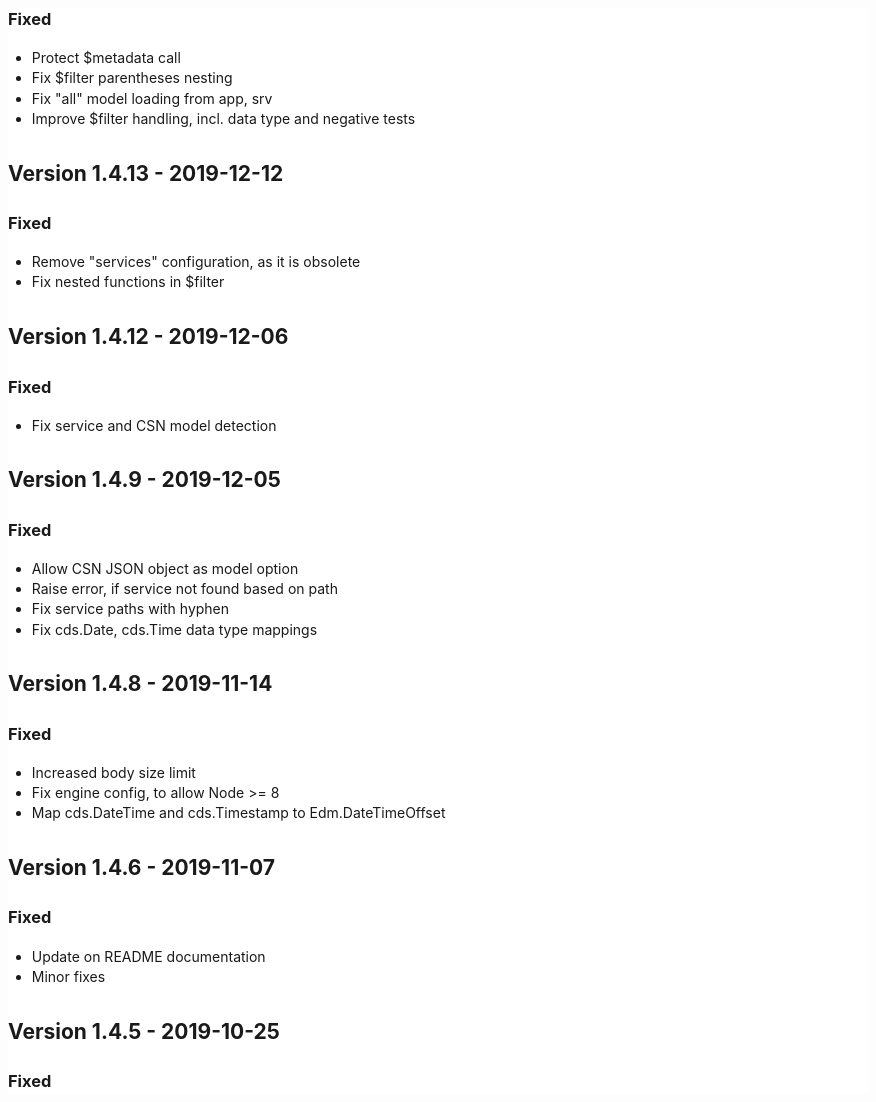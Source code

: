 ### Fixed

- Protect \$metadata call
- Fix \$filter parentheses nesting
- Fix "all" model loading from app, srv
- Improve \$filter handling, incl. data type and negative tests

## Version 1.4.13 - 2019-12-12

### Fixed

- Remove "services" configuration, as it is obsolete
- Fix nested functions in \$filter

## Version 1.4.12 - 2019-12-06

### Fixed

- Fix service and CSN model detection

## Version 1.4.9 - 2019-12-05

### Fixed

- Allow CSN JSON object as model option
- Raise error, if service not found based on path
- Fix service paths with hyphen
- Fix cds.Date, cds.Time data type mappings

## Version 1.4.8 - 2019-11-14

### Fixed

- Increased body size limit
- Fix engine config, to allow Node >= 8
- Map cds.DateTime and cds.Timestamp to Edm.DateTimeOffset

## Version 1.4.6 - 2019-11-07

### Fixed

- Update on README documentation
- Minor fixes

## Version 1.4.5 - 2019-10-25

### Fixed
